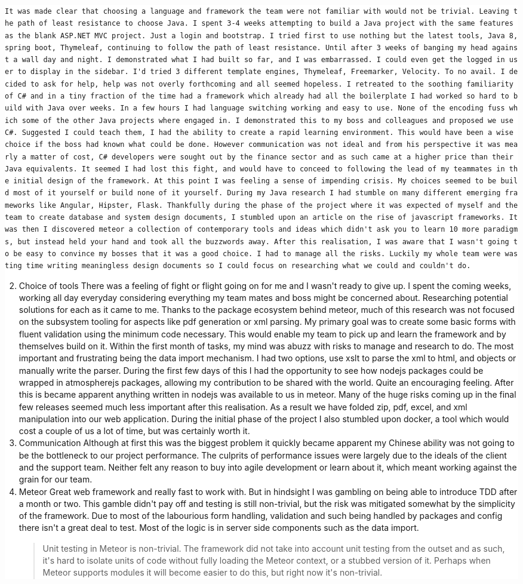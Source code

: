     It was made clear that choosing a language and framework the team were not familiar with would not be trivial. Leaving the path of least resistance to choose Java. I spent 3-4 weeks attempting to build a Java project with the same features as the blank ASP.NET MVC project. Just a login and bootstrap. I tried first to use nothing but the latest tools, Java 8, spring boot, Thymeleaf, continuing to follow the path of least resistance. Until after 3 weeks of banging my head against a wall day and night. I demonstrated what I had built so far, and I was embarrassed. I could even get the logged in user to display in the sidebar. I'd tried 3 different template engines, Thymeleaf, Freemarker, Velocity. To no avail. I decided to ask for help, help was not overly forthcoming and all seemed hopeless. I retreated to the soothing familiarity of C# and in a tiny fraction of the time had a framework which already had all the boilerplate I had worked so hard to build with Java over weeks. In a few hours I had language switching working and easy to use. None of the encoding fuss which some of the other Java projects where engaged in. I demonstrated this to my boss and colleagues and proposed we use C#. Suggested I could teach them, I had the ability to create a rapid learning environment. This would have been a wise choice if the boss had known what could be done. However communication was not ideal and from his perspective it was mearly a matter of cost, C# developers were sought out by the finance sector and as such came at a higher price than their Java equivalents. It seemed I had lost this fight, and would have to conceed to following the lead of my teammates in the initial design of the framework. At this point I was feeling a sense of impending crisis. My choices seemed to be build most of it yourself or build none of it yourself. During my Java research I had stumble on many different emerging frameworks like Angular, Hipster, Flask. Thankfully during the phase of the project where it was expected of myself and the team to create database and system design documents, I stumbled upon an article on the rise of javascript frameworks. It was then I discovered meteor a collection of contemporary tools and ideas which didn't ask you to learn 10 more paradigms, but instead held your hand and took all the buzzwords away. After this realisation, I was aware that I wasn't going to be easy to convince my bosses that it was a good choice. I had to manage all the risks. Luckily my whole team were wasting time writing meaningless design documents so I could focus on researching what we could and couldn't do.
2. Choice of tools
    There was a feeling of fight or flight going on for me and I wasn't ready to give up. I spent the coming weeks, working all day everyday considering everything my team mates and boss might be concerned about. Researching potential solutions for each as it came to me. Thanks to the package ecosystem behind meteor, much of this research was not focused on the subsystem tooling for aspects like pdf generation or xml parsing. My primary goal was to create some basic forms with fluent validation using the minimum code necessary. This would enable my team to pick up and learn the framework and by themselves build on it.
    Within the first month of tasks, my mind was abuzz with risks to manage and research to do. The most important and frustrating being the data import mechanism. I had two options, use xslt to parse the xml to html, and objects or manually write the parser. During the first few days of this I had the opportunity to see how nodejs packages could be wrapped in atmospherejs packages, allowing my contribution to be shared with the world. Quite an encouraging feeling. After this is became apparent anything written in nodejs was available to us in meteor. Many of the huge risks coming up in the final few releases seemed much less important after this realisation. As a result we have folded zip, pdf, excel, and xml manipulation into our web application.
    During the initial phase of the project I also stumbled upon docker, a tool which would cost a couple of us a lot of time, but was certainly worth it.
3. Communication
    Although at first this was the biggest problem it quickly became apparent my Chinese ability was not going to be the bottleneck to our project performance. The culprits of performance issues were largely due to the ideals of the client and the support team. Neither felt any reason to buy into agile development or learn about it, which meant working against the grain for our team.
4. Meteor
    Great web framework and really fast to work with. But in hindsight I was gambling on being able to introduce TDD after a month or two. This gamble didn't pay off and testing is still non-trivial, but the risk was mitigated somewhat by the simplicity of the framework. Due to most of the labourious form handling, validation and such being handled by packages and config there isn't a great deal to test. Most of the logic is in server side components such as the data import.
    > Unit testing in Meteor is non-trivial. The framework did not take into account unit testing from the outset and as such, it's hard to isolate units of code without fully loading the Meteor context, or a stubbed version of it. Perhaps when Meteor supports modules it will become easier to do this, but right now it's non-trivial.
